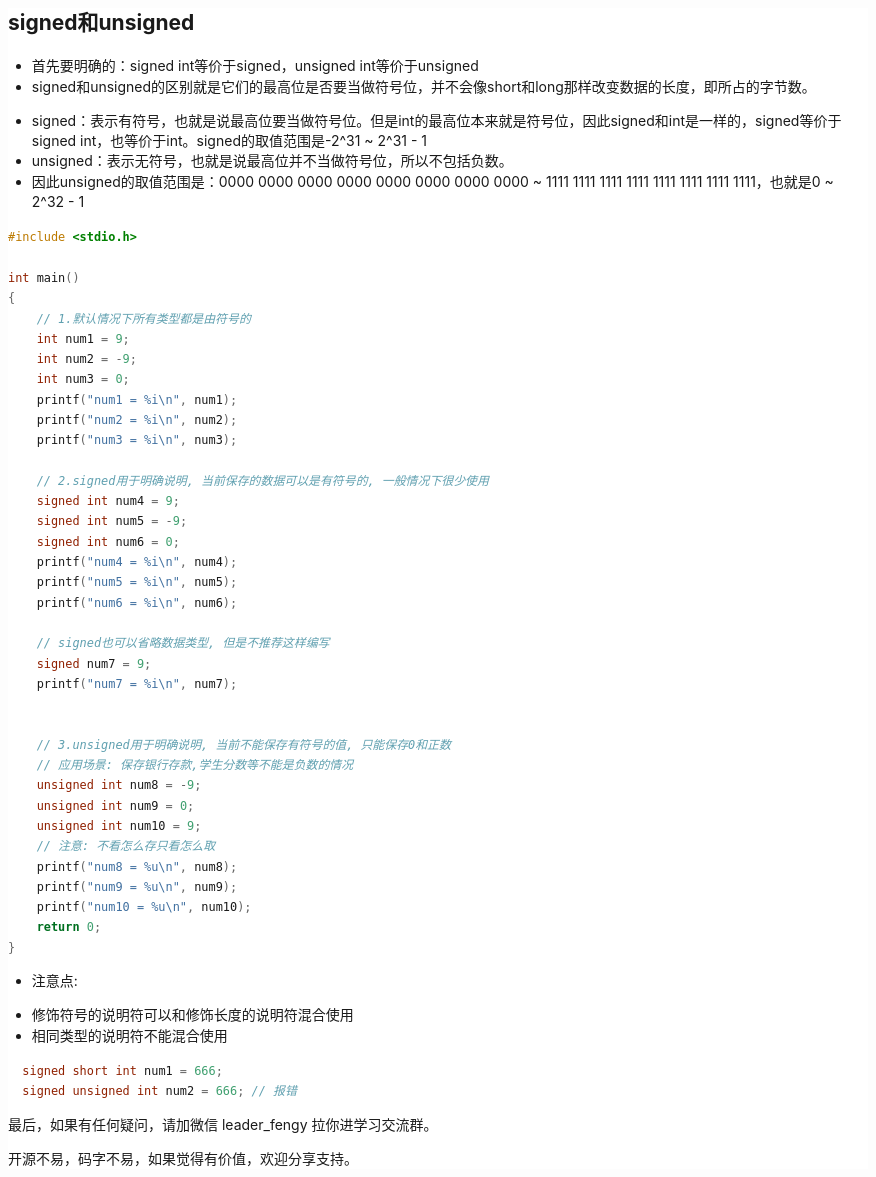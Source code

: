 
## signed和unsigned

- 首先要明确的：signed int等价于signed，unsigned int等价于unsigned
- signed和unsigned的区别就是它们的最高位是否要当做符号位，并不会像short和long那样改变数据的长度，即所占的字节数。

+ signed：表示有符号，也就是说最高位要当做符号位。但是int的最高位本来就是符号位，因此signed和int是一样的，signed等价于signed
  int，也等价于int。signed的取值范围是-2^31 ~ 2^31 - 1
+ unsigned：表示无符号，也就是说最高位并不当做符号位，所以不包括负数。
+ 因此unsigned的取值范围是：0000 0000 0000 0000 0000 0000 0000 0000 ~ 1111 1111 1111 1111 1111 1111 1111 1111，也就是0 ~
  2^32 - 1

```c
#include <stdio.h>

int main()
{
    // 1.默认情况下所有类型都是由符号的
    int num1 = 9;
    int num2 = -9;
    int num3 = 0;
    printf("num1 = %i\n", num1);
    printf("num2 = %i\n", num2);
    printf("num3 = %i\n", num3);

    // 2.signed用于明确说明, 当前保存的数据可以是有符号的, 一般情况下很少使用
    signed int num4 = 9;
    signed int num5 = -9;
    signed int num6 = 0;
    printf("num4 = %i\n", num4);
    printf("num5 = %i\n", num5);
    printf("num6 = %i\n", num6);

    // signed也可以省略数据类型, 但是不推荐这样编写
    signed num7 = 9;
    printf("num7 = %i\n", num7);
   

    // 3.unsigned用于明确说明, 当前不能保存有符号的值, 只能保存0和正数
    // 应用场景: 保存银行存款,学生分数等不能是负数的情况
    unsigned int num8 = -9;
    unsigned int num9 = 0;
    unsigned int num10 = 9;
    // 注意: 不看怎么存只看怎么取
    printf("num8 = %u\n", num8);
    printf("num9 = %u\n", num9);
    printf("num10 = %u\n", num10);
    return 0;
}
```

- 注意点:

+ 修饰符号的说明符可以和修饰长度的说明符混合使用
+ 相同类型的说明符不能混合使用

```c
  signed short int num1 = 666;
  signed unsigned int num2 = 666; // 报错
```

最后，如果有任何疑问，请加微信 leader_fengy 拉你进学习交流群。

开源不易，码字不易，如果觉得有价值，欢迎分享支持。